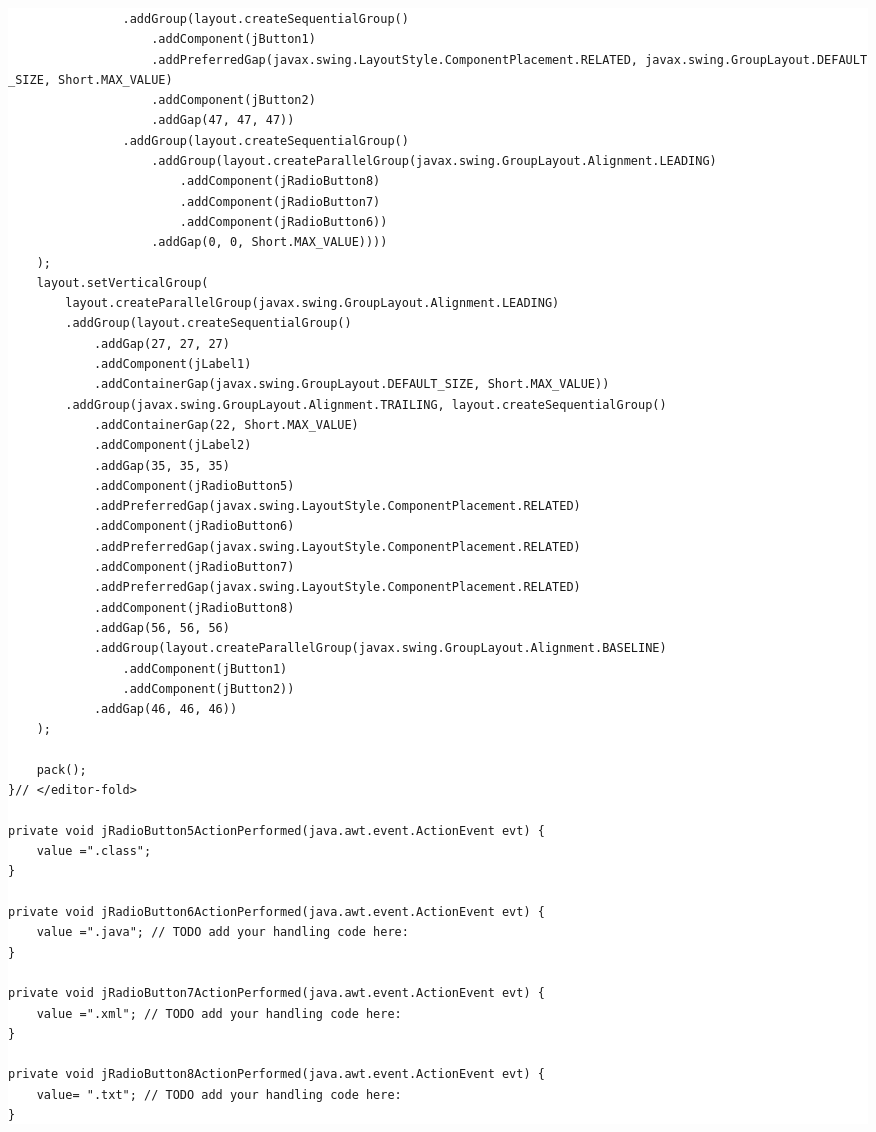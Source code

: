                     .addGroup(layout.createSequentialGroup()
                        .addComponent(jButton1)
                        .addPreferredGap(javax.swing.LayoutStyle.ComponentPlacement.RELATED, javax.swing.GroupLayout.DEFAULT_SIZE, Short.MAX_VALUE)
                        .addComponent(jButton2)
                        .addGap(47, 47, 47))
                    .addGroup(layout.createSequentialGroup()
                        .addGroup(layout.createParallelGroup(javax.swing.GroupLayout.Alignment.LEADING)
                            .addComponent(jRadioButton8)
                            .addComponent(jRadioButton7)
                            .addComponent(jRadioButton6))
                        .addGap(0, 0, Short.MAX_VALUE))))
        );
        layout.setVerticalGroup(
            layout.createParallelGroup(javax.swing.GroupLayout.Alignment.LEADING)
            .addGroup(layout.createSequentialGroup()
                .addGap(27, 27, 27)
                .addComponent(jLabel1)
                .addContainerGap(javax.swing.GroupLayout.DEFAULT_SIZE, Short.MAX_VALUE))
            .addGroup(javax.swing.GroupLayout.Alignment.TRAILING, layout.createSequentialGroup()
                .addContainerGap(22, Short.MAX_VALUE)
                .addComponent(jLabel2)
                .addGap(35, 35, 35)
                .addComponent(jRadioButton5)
                .addPreferredGap(javax.swing.LayoutStyle.ComponentPlacement.RELATED)
                .addComponent(jRadioButton6)
                .addPreferredGap(javax.swing.LayoutStyle.ComponentPlacement.RELATED)
                .addComponent(jRadioButton7)
                .addPreferredGap(javax.swing.LayoutStyle.ComponentPlacement.RELATED)
                .addComponent(jRadioButton8)
                .addGap(56, 56, 56)
                .addGroup(layout.createParallelGroup(javax.swing.GroupLayout.Alignment.BASELINE)
                    .addComponent(jButton1)
                    .addComponent(jButton2))
                .addGap(46, 46, 46))
        );

        pack();
    }// </editor-fold>                        

    private void jRadioButton5ActionPerformed(java.awt.event.ActionEvent evt) {                                              
        value =".class";
    }                                             

    private void jRadioButton6ActionPerformed(java.awt.event.ActionEvent evt) {                                              
        value =".java"; // TODO add your handling code here:
    }                                             

    private void jRadioButton7ActionPerformed(java.awt.event.ActionEvent evt) {                                              
        value =".xml"; // TODO add your handling code here:
    }                                             

    private void jRadioButton8ActionPerformed(java.awt.event.ActionEvent evt) {                                              
        value= ".txt"; // TODO add your handling code here:
    }                                             
